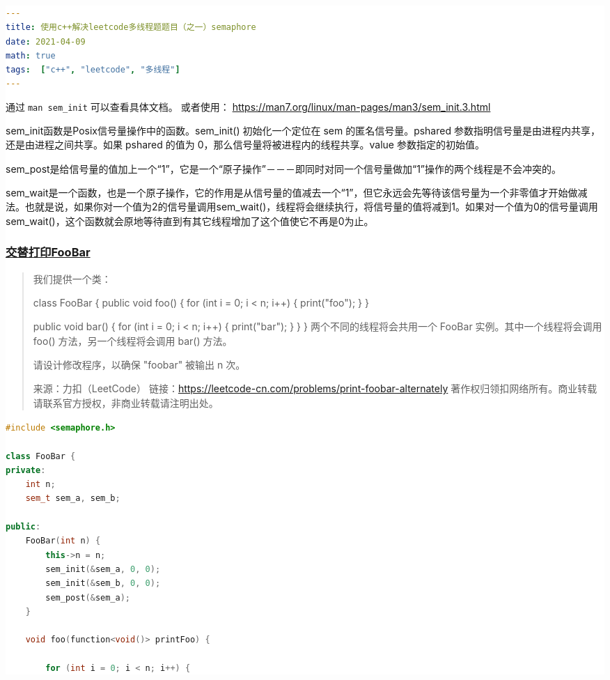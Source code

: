 ```yaml
---
title: 使用c++解决leetcode多线程题题目（之一）semaphore
date: 2021-04-09
math: true
tags:  ["c++", "leetcode", "多线程"]
---
```


通过 `man sem_init` 可以查看具体文档。
或者使用： https://man7.org/linux/man-pages/man3/sem_init.3.html

sem_init函数是Posix信号量操作中的函数。sem_init() 初始化一个定位在 sem 的匿名信号量。pshared 参数指明信号量是由进程内共享，还是由进程之间共享。如果 pshared 的值为 0，那么信号量将被进程内的线程共享。value 参数指定的初始值。 

sem_post是给信号量的值加上一个“1”，它是一个“原子操作”－－－即同时对同一个信号量做加“1”操作的两个线程是不会冲突的。

sem_wait是一个函数，也是一个原子操作，它的作用是从信号量的值减去一个“1”，但它永远会先等待该信号量为一个非零值才开始做减法。也就是说，如果你对一个值为2的信号量调用sem_wait()，线程将会继续执行，将信号量的值将减到1。如果对一个值为0的信号量调用sem_wait()，这个函数就会原地等待直到有其它线程增加了这个值使它不再是0为止。



### [ 交替打印FooBar](https://leetcode-cn.com/problems/print-foobar-alternately) 

> 我们提供一个类：
>
> class FooBar {
>   public void foo() {
>     for (int i = 0; i < n; i++) {
>       print("foo");
>     }
>   }
>
>   public void bar() {
>     for (int i = 0; i < n; i++) {
>       print("bar");
>     }
>   }
> }
> 两个不同的线程将会共用一个 FooBar 实例。其中一个线程将会调用 foo() 方法，另一个线程将会调用 bar() 方法。
>
> 请设计修改程序，以确保 "foobar" 被输出 n 次。
>
> 来源：力扣（LeetCode）
> 链接：https://leetcode-cn.com/problems/print-foobar-alternately
> 著作权归领扣网络所有。商业转载请联系官方授权，非商业转载请注明出处。

```c++
#include <semaphore.h>

class FooBar {
private:
    int n;
    sem_t sem_a, sem_b;

public:
    FooBar(int n) {
        this->n = n;
        sem_init(&sem_a, 0, 0);
        sem_init(&sem_b, 0, 0);
        sem_post(&sem_a);
    }

    void foo(function<void()> printFoo) {
        
        for (int i = 0; i < n; i++) {
```